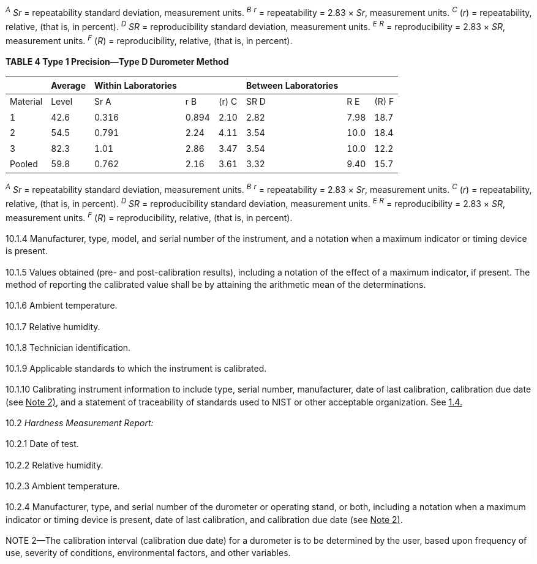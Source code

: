 *<sup>A</sup> Sr* = repeatability standard deviation, measurement units. *<sup>B</sup> <sup>r</sup>* = repeatability = 2.83 × *Sr*, measurement units. *<sup>C</sup>* (*r*) = repeatability, relative, (that is, in percent). *<sup>D</sup> SR* = reproducibility standard deviation, measurement units. *<sup>E</sup> <sup>R</sup>* = reproducibility = 2.83 × *SR*, measurement units. *<sup>F</sup>* (*R*) = reproducibility, relative, (that is, in percent).

**TABLE 4 Type 1 Precision—Type D Durometer Method**

|          | Average | Within Laboratories |       |       | Between Laboratories |      |       |
|----------|---------|---------------------|-------|-------|----------------------|------|-------|
| Material | Level   | Sr A                | r B   | (r) C | SR D                 | R E  | (R) F |
| 1        | 42.6    | 0.316               | 0.894 | 2.10  | 2.82                 | 7.98 | 18.7  |
| 2        | 54.5    | 0.791               | 2.24  | 4.11  | 3.54                 | 10.0 | 18.4  |
| 3        | 82.3    | 1.01                | 2.86  | 3.47  | 3.54                 | 10.0 | 12.2  |
| Pooled   | 59.8    | 0.762               | 2.16  | 3.61  | 3.32                 | 9.40 | 15.7  |

*<sup>A</sup> Sr* = repeatability standard deviation, measurement units. *<sup>B</sup> <sup>r</sup>* = repeatability = 2.83 × *Sr*, measurement units. *<sup>C</sup>* (*r*) = repeatability, relative, (that is, in percent). *<sup>D</sup> SR* = reproducibility standard deviation, measurement units. *<sup>E</sup> <sup>R</sup>* = reproducibility = 2.83 × *SR*, measurement units. *<sup>F</sup>* (*R*) = reproducibility, relative, (that is, in percent).

10.1.4 Manufacturer, type, model, and serial number of the instrument, and a notation when a maximum indicator or timing device is present.

10.1.5 Values obtained (pre- and post-calibration results), including a notation of the effect of a maximum indicator, if present. The method of reporting the calibrated value shall be by attaining the arithmetic mean of the determinations.

10.1.6 Ambient temperature.

10.1.7 Relative humidity.

10.1.8 Technician identification.

10.1.9 Applicable standards to which the instrument is calibrated.

10.1.10 Calibrating instrument information to include type, serial number, manufacturer, date of last calibration, calibration due date (see [Note 2\)](#page-10-0), and a statement of traceability of standards used to NIST or other acceptable organization. See [1.4.](#page-0-0)

10.2 *Hardness Measurement Report:*

10.2.1 Date of test.

10.2.2 Relative humidity.

10.2.3 Ambient temperature.

10.2.4 Manufacturer, type, and serial number of the durometer or operating stand, or both, including a notation when a maximum indicator or timing device is present, date of last calibration, and calibration due date (see [Note 2\)](#page-10-0).

NOTE 2—The calibration interval (calibration due date) for a durometer is to be determined by the user, based upon frequency of use, severity of conditions, environmental factors, and other variables.
